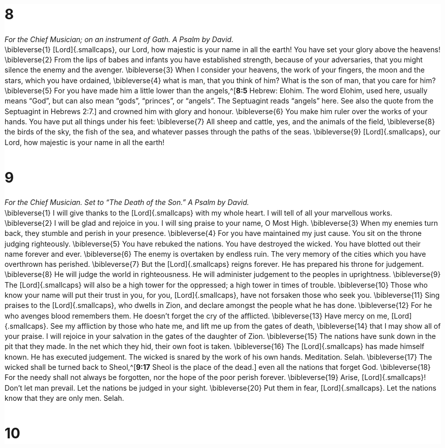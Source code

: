 # 8 
*For the Chief Musician; on an instrument of Gath. A Psalm by David.* \
 \bibleverse{1} [Lord]{.smallcaps}, our Lord, how majestic is your name in all the earth! You have set your glory above the heavens! \bibleverse{2} From the lips of babes and infants you have established strength, because of your adversaries, that you might silence the enemy and the avenger. \bibleverse{3} When I consider your heavens, the work of your fingers, the moon and the stars, which you have ordained, \bibleverse{4} what is man, that you think of him? What is the son of man, that you care for him? \bibleverse{5} For you have made him a little lower than the angels,^[**8:5** Hebrew: Elohim. The word Elohim, used here, usually means “God”, but can also mean “gods”, “princes”, or “angels”. The Septuagint reads “angels” here. See also the quote from the Septuagint in Hebrews 2:7.] and crowned him with glory and honour. \bibleverse{6} You make him ruler over the works of your hands. You have put all things under his feet: \bibleverse{7} All sheep and cattle, yes, and the animals of the field, \bibleverse{8} the birds of the sky, the fish of the sea, and whatever passes through the paths of the seas. \bibleverse{9} [Lord]{.smallcaps}, our Lord, how majestic is your name in all the earth!

# 9 
*For the Chief Musician. Set to “The Death of the Son.” A Psalm by David.* \
 \bibleverse{1} I will give thanks to the [Lord]{.smallcaps} with my whole heart. I will tell of all your marvellous works. \bibleverse{2} I will be glad and rejoice in you. I will sing praise to your name, O Most High. \bibleverse{3} When my enemies turn back, they stumble and perish in your presence. \bibleverse{4} For you have maintained my just cause. You sit on the throne judging righteously. \bibleverse{5} You have rebuked the nations. You have destroyed the wicked. You have blotted out their name forever and ever. \bibleverse{6} The enemy is overtaken by endless ruin. The very memory of the cities which you have overthrown has perished. \bibleverse{7} But the [Lord]{.smallcaps} reigns forever. He has prepared his throne for judgement. \bibleverse{8} He will judge the world in righteousness. He will administer judgement to the peoples in uprightness. \bibleverse{9} The [Lord]{.smallcaps} will also be a high tower for the oppressed; a high tower in times of trouble. \bibleverse{10} Those who know your name will put their trust in you, for you, [Lord]{.smallcaps}, have not forsaken those who seek you. \bibleverse{11} Sing praises to the [Lord]{.smallcaps}, who dwells in Zion, and declare amongst the people what he has done. \bibleverse{12} For he who avenges blood remembers them. He doesn’t forget the cry of the afflicted. \bibleverse{13} Have mercy on me, [Lord]{.smallcaps}. See my affliction by those who hate me, and lift me up from the gates of death, \bibleverse{14} that I may show all of your praise. I will rejoice in your salvation in the gates of the daughter of Zion. \bibleverse{15} The nations have sunk down in the pit that they made. In the net which they hid, their own foot is taken. \bibleverse{16} The [Lord]{.smallcaps} has made himself known. He has executed judgement. The wicked is snared by the work of his own hands. Meditation. Selah. \bibleverse{17} The wicked shall be turned back to Sheol,^[**9:17** Sheol is the place of the dead.] even all the nations that forget God. \bibleverse{18} For the needy shall not always be forgotten, nor the hope of the poor perish forever. \bibleverse{19} Arise, [Lord]{.smallcaps}! Don’t let man prevail. Let the nations be judged in your sight. \bibleverse{20} Put them in fear, [Lord]{.smallcaps}. Let the nations know that they are only men. Selah.

# 10 
